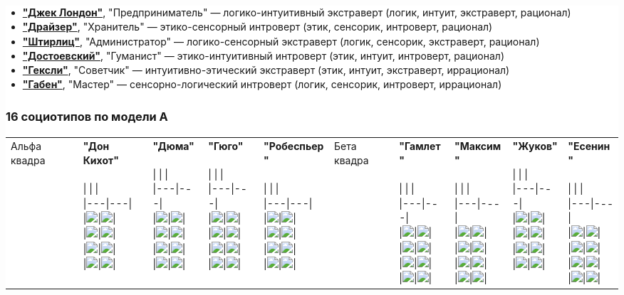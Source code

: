- **["Джек Лондон"](https://chertosha.com/socion/Dzh.htm)**, "Предприниматель" — логико-интуитивный экстраверт (логик, интуит, экстраверт, рационал)
- **["Драйзер"](https://chertosha.com/socion/Dra.htm)**, "Хранитель" — этико-сенсорный интроверт (этик, сенсорик, интроверт, рационал)
- **["Штирлиц"](https://chertosha.com/socion/Sht.htm)**, "Администратор" — логико-сенсорный экстраверт (логик, сенсорик, экстраверт, рационал)
- **["Достоевский"](https://chertosha.com/socion/Dos.htm)**, "Гуманист" — этико-интуитивный интроверт (этик, интуит, интроверт, рационал)
- **["Гексли"](https://chertosha.com/socion/Gek.htm)**, "Советчик" — интуитивно-этический экстраверт (этик, интуит, экстраверт, иррационал)
- **["Габен"](https://chertosha.com/socion/Gab.htm)**, "Мастер" — сенсорно-логический интроверт (логик, сенсорик, интроверт, иррационал)

### 16 социотипов по модели А

|   |   |   |   |   |   |   |   |   |   |
|---|---|---|---|---|---|---|---|---|---|
|Альфа квадра|**"Дон Кихот"**<br><br>\|   \|   \|<br>\|---\|---\|<br>\|![](https://chertosha.com/socion/blint.gif)\|![](https://chertosha.com/socion/whlog.gif)\|<br>\|![](https://chertosha.com/socion/wheth.gif)\|![](https://chertosha.com/socion/blsen.gif)\|<br>\|![](https://chertosha.com/socion/bleth.gif)\|![](https://chertosha.com/socion/whsen.gif)\|<br>\|![](https://chertosha.com/socion/whint.gif)\|![](https://chertosha.com/socion/bllog.gif)\||**"Дюма"**<br><br>\|   \|   \|<br>\|---\|---\|<br>\|![](https://chertosha.com/socion/whsen.gif)\|![](https://chertosha.com/socion/bleth.gif)\|<br>\|![](https://chertosha.com/socion/bllog.gif)\|![](https://chertosha.com/socion/whint.gif)\|<br>\|![](https://chertosha.com/socion/whlog.gif)\|![](https://chertosha.com/socion/blint.gif)\|<br>\|![](https://chertosha.com/socion/blsen.gif)\|![](https://chertosha.com/socion/wheth.gif)\||**"Гюго"**<br><br>\|   \|   \|<br>\|---\|---\|<br>\|![](https://chertosha.com/socion/bleth.gif)\|![](https://chertosha.com/socion/whsen.gif)\|<br>\|![](https://chertosha.com/socion/whint.gif)\|![](https://chertosha.com/socion/bllog.gif)\|<br>\|![](https://chertosha.com/socion/blint.gif)\|![](https://chertosha.com/socion/whlog.gif)\|<br>\|![](https://chertosha.com/socion/wheth.gif)\|![](https://chertosha.com/socion/blsen.gif)\||**"Робеспьер"**<br><br>\|   \|   \|<br>\|---\|---\|<br>\|![](https://chertosha.com/socion/whlog.gif)\|![](https://chertosha.com/socion/blint.gif)\|<br>\|![](https://chertosha.com/socion/blsen.gif)\|![](https://chertosha.com/socion/wheth.gif)\|<br>\|![](https://chertosha.com/socion/whsen.gif)\|![](https://chertosha.com/socion/bleth.gif)\|<br>\|![](https://chertosha.com/socion/bllog.gif)\|![](https://chertosha.com/socion/whint.gif)\||Бета квадра|**"Гамлет"**<br><br>\|   \|   \|<br>\|---\|---\|<br>\|![](https://chertosha.com/socion/bleth.gif)\|![](https://chertosha.com/socion/whint.gif)\|<br>\|![](https://chertosha.com/socion/whsen.gif)\|![](https://chertosha.com/socion/bllog.gif)\|<br>\|![](https://chertosha.com/socion/blsen.gif)\|![](https://chertosha.com/socion/whlog.gif)\|<br>\|![](https://chertosha.com/socion/wheth.gif)\|![](https://chertosha.com/socion/blint.gif)\||**"Максим"**<br><br>\|   \|   \|<br>\|---\|---\|<br>\|![](https://chertosha.com/socion/whlog.gif)\|![](https://chertosha.com/socion/blsen.gif)\|<br>\|![](https://chertosha.com/socion/blint.gif)\|![](https://chertosha.com/socion/wheth.gif)\|<br>\|![](https://chertosha.com/socion/whint.gif)\|![](https://chertosha.com/socion/bleth.gif)\|<br>\|![](https://chertosha.com/socion/bllog.gif)\|![](https://chertosha.com/socion/whsen.gif)\||**"Жуков"**<br><br>\|   \|   \|<br>\|---\|---\|<br>\|![](https://chertosha.com/socion/blsen.gif)\|![](https://chertosha.com/socion/whlog.gif)\|<br>\|![](https://chertosha.com/socion/wheth.gif)\|![](https://chertosha.com/socion/blint.gif)\|<br>\|![](https://chertosha.com/socion/bleth.gif)\|![](https://chertosha.com/socion/whint.gif)\|<br>\|![](https://chertosha.com/socion/whsen.gif)\|![](https://chertosha.com/socion/bllog.gif)\||**"Есенин"**<br><br>\|   \|   \|<br>\|---\|---\|<br>\|![](https://chertosha.com/socion/whint.gif)\|![](https://chertosha.com/socion/bleth.gif)\|<br>\|![](https://chertosha.com/socion/bllog.gif)\|![](https://chertosha.com/socion/whsen.gif)\|<br>\|![](https://chertosha.com/socion/whlog.gif)\|![](https://chertosha.com/socion/blsen.gif)\|<br>\|![](https://chertosha.com/socion/blint.gif)\|![](https://chertosha.com/socion/wheth.gif)\||